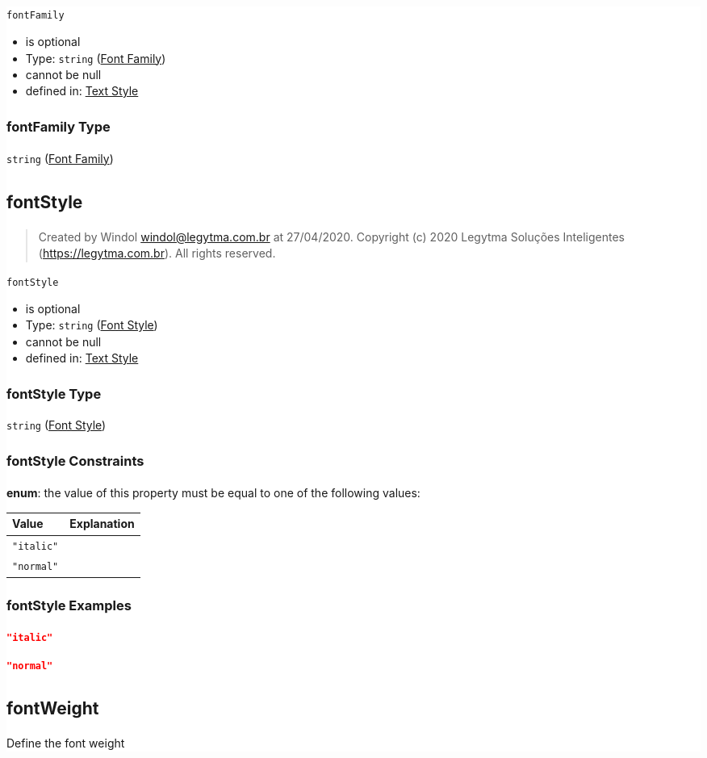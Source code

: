`fontFamily`

-   is optional
-   Type: `string` ([Font Family](text_style-properties-font-family.md))
-   cannot be null
-   defined in: [Text Style](text_style-properties-font-family.md "https&#x3A;//legytma.com.br/schema/font_family.schema.json#/properties/fontFamily")

### fontFamily Type

`string` ([Font Family](text_style-properties-font-family.md))

## fontStyle




> Created by Windol [windol@legytma.com.br](mailto:windol@legytma.com.br) at 27/04/2020.
> Copyright (c) 2020 Legytma Soluções Inteligentes (<https://legytma.com.br>). All rights reserved.
>

`fontStyle`

-   is optional
-   Type: `string` ([Font Style](text_style-properties-font-style.md))
-   cannot be null
-   defined in: [Text Style](text_style-properties-font-style.md "https&#x3A;//legytma.com.br/schema/font_style.schema.json#/properties/fontStyle")

### fontStyle Type

`string` ([Font Style](text_style-properties-font-style.md))

### fontStyle Constraints

**enum**: the value of this property must be equal to one of the following values:

| Value      | Explanation |
| :--------- | ----------- |
| `"italic"` |             |
| `"normal"` |             |

### fontStyle Examples

```json
"italic"
```

```json
"normal"
```

## fontWeight

Define the font weight

